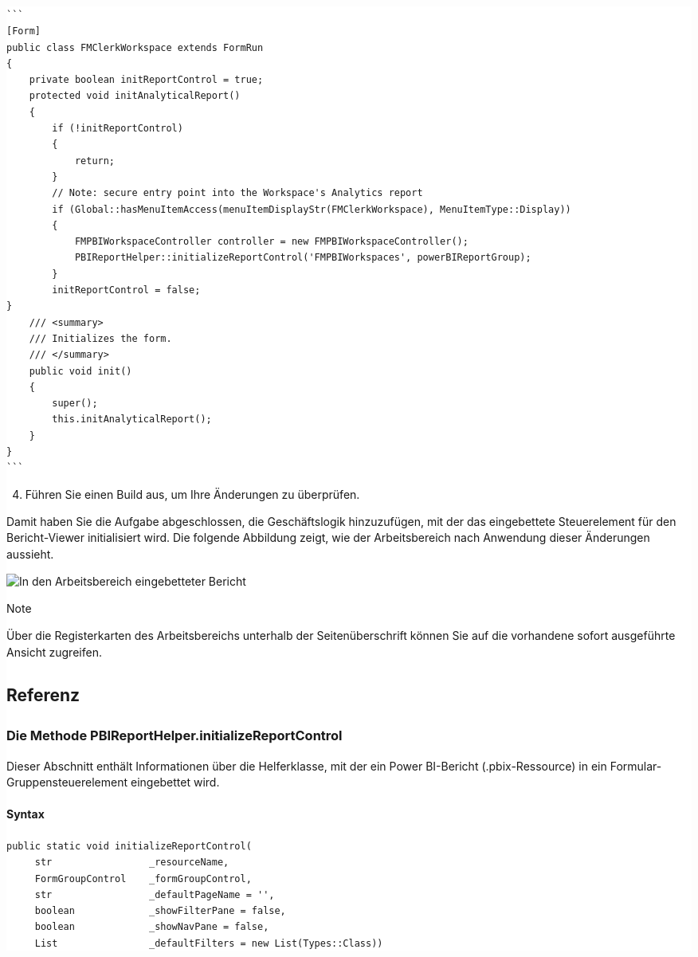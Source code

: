     ```
    [Form] 
    public class FMClerkWorkspace extends FormRun
    {
        private boolean initReportControl = true;     
        protected void initAnalyticalReport()
        {
            if (!initReportControl)
            {
                return;
            }
            // Note: secure entry point into the Workspace's Analytics report
            if (Global::hasMenuItemAccess(menuItemDisplayStr(FMClerkWorkspace), MenuItemType::Display))
            {
                FMPBIWorkspaceController controller = new FMPBIWorkspaceController();
                PBIReportHelper::initializeReportControl('FMPBIWorkspaces', powerBIReportGroup);
            }
            initReportControl = false;
    }
        /// <summary>
        /// Initializes the form.
        /// </summary>
        public void init()
        {
            super();
            this.initAnalyticalReport();
        }
    }
    ```

4. Führen Sie einen Build aus, um Ihre Änderungen zu überprüfen.

Damit haben Sie die Aufgabe abgeschlossen, die Geschäftslogik hinzuzufügen, mit der das eingebettete Steuerelement für den Bericht-Viewer initialisiert wird. Die folgende Abbildung zeigt, wie der Arbeitsbereich nach Anwendung dieser Änderungen aussieht.

![In den Arbeitsbereich eingebetteter Bericht](media/analytical-workspace-final.png)

> [!NOTE]
> Über die Registerkarten des Arbeitsbereichs unterhalb der Seitenüberschrift können Sie auf die vorhandene sofort ausgeführte Ansicht zugreifen.

## <a name="reference"></a>Referenz

### <a name="pbireporthelperinitializereportcontrol-method"></a>Die Methode PBIReportHelper.initializeReportControl
Dieser Abschnitt enthält Informationen über die Helferklasse, mit der ein Power BI-Bericht (.pbix-Ressource) in ein Formular-Gruppensteuerelement eingebettet wird.

#### <a name="syntax"></a>Syntax
```
public static void initializeReportControl(
     str                 _resourceName,
     FormGroupControl    _formGroupControl,
     str                 _defaultPageName = '',
     boolean             _showFilterPane = false,
     boolean             _showNavPane = false,
     List                _defaultFilters = new List(Types::Class))
```
